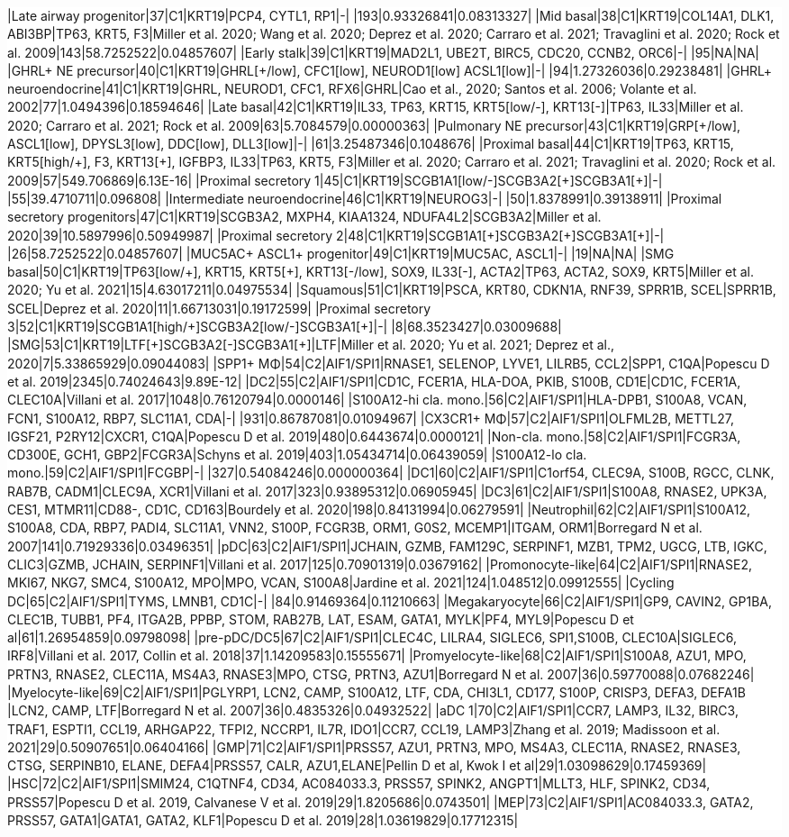 |Late airway progenitor|37|C1|KRT19|PCP4, CYTL1, RP1|-| |193|0.93326841|0.08313327|
|Mid basal|38|C1|KRT19|COL14A1, DLK1, ABI3BP|TP63, KRT5, F3|Miller et al. 2020; Wang et al. 2020; Deprez et al. 2020; Carraro et al. 2021; Travaglini et al. 2020; Rock et al. 2009|143|58.7252522|0.04857607|
|Early stalk|39|C1|KRT19|MAD2L1, UBE2T, BIRC5, CDC20, CCNB2, ORC6|-| |95|NA|NA|
|GHRL+ NE precursor|40|C1|KRT19|GHRL[+/low], CFC1[low], NEUROD1[low]  ACSL1[low]|-| |94|1.27326036|0.29238481|
|GHRL+ neuroendocrine|41|C1|KRT19|GHRL, NEUROD1, CFC1, RFX6|GHRL|Cao et al., 2020; Santos et al. 2006; Volante et al. 2002|77|1.0494396|0.18594646|
|Late basal|42|C1|KRT19|IL33, TP63, KRT15, KRT5[low/-], KRT13[-]|TP63, IL33|Miller et al. 2020; Carraro et al. 2021; Rock et al. 2009|63|5.7084579|0.00000363|
|Pulmonary NE precursor|43|C1|KRT19|GRP[+/low], ASCL1[low], DPYSL3[low], DDC[low], DLL3[low]|-| |61|3.25487346|0.1048676|
|Proximal basal|44|C1|KRT19|TP63, KRT15, KRT5[high/+], F3, KRT13[+], IGFBP3, IL33|TP63, KRT5, F3|Miller et al. 2020; Carraro et al. 2021; Travaglini et al. 2020; Rock et al. 2009|57|549.706869|6.13E-16|
|Proximal secretory 1|45|C1|KRT19|SCGB1A1[low/-]SCGB3A2[+]SCGB3A1[+]|-| |55|39.4710711|0.096808|
|Intermediate neuroendocrine|46|C1|KRT19|NEUROG3|-| |50|1.8378991|0.39138911|
|Proximal secretory progenitors|47|C1|KRT19|SCGB3A2, MXPH4, KIAA1324, NDUFA4L2|SCGB3A2|Miller et al. 2020|39|10.5897996|0.50949987|
|Proximal secretory 2|48|C1|KRT19|SCGB1A1[+]SCGB3A2[+]SCGB3A1[+]|-| |26|58.7252522|0.04857607|
|MUC5AC+ ASCL1+ progenitor|49|C1|KRT19|MUC5AC, ASCL1|-| |19|NA|NA|
|SMG basal|50|C1|KRT19|TP63[low/+], KRT15, KRT5[+], KRT13[-/low], SOX9, IL33[-], ACTA2|TP63, ACTA2, SOX9, KRT5|Miller et al. 2020; Yu et al. 2021|15|4.63017211|0.04975534|
|Squamous|51|C1|KRT19|PSCA, KRT80, CDKN1A, RNF39, SPRR1B, SCEL|SPRR1B, SCEL|Deprez et al. 2020|11|1.66713031|0.19172599|
|Proximal secretory 3|52|C1|KRT19|SCGB1A1[high/+]SCGB3A2[low/-]SCGB3A1[+]|-| |8|68.3523427|0.03009688|
|SMG|53|C1|KRT19|LTF[+]SCGB3A2[-]SCGB3A1[+]|LTF|Miller et al. 2020; Yu et al. 2021; Deprez et al., 2020|7|5.33865929|0.09044083|
|SPP1+ MΦ|54|C2|AIF1/SPI1|RNASE1, SELENOP, LYVE1, LILRB5, CCL2|SPP1, C1QA|Popescu D et al. 2019|2345|0.74024643|9.89E-12|
|DC2|55|C2|AIF1/SPI1|CD1C, FCER1A, HLA-DOA, PKIB, S100B, CD1E|CD1C, FCER1A, CLEC10A|Villani et al. 2017|1048|0.76120794|0.0000146|
|S100A12-hi cla. mono.|56|C2|AIF1/SPI1|HLA-DPB1, S100A8, VCAN, FCN1, S100A12, RBP7, SLC11A1, CDA|-| |931|0.86787081|0.01094967|
|CX3CR1+ MΦ|57|C2|AIF1/SPI1|OLFML2B, METTL27, IGSF21, P2RY12|CXCR1, C1QA|Popescu D et al. 2019|480|0.6443674|0.0000121|
|Non-cla. mono.|58|C2|AIF1/SPI1|FCGR3A, CD300E, GCH1, GBP2|FCGR3A|Schyns et al. 2019|403|1.05434714|0.06439059|
|S100A12-lo cla. mono.|59|C2|AIF1/SPI1|FCGBP|-| |327|0.54084246|0.000000364|
|DC1|60|C2|AIF1/SPI1|C1orf54, CLEC9A, S100B, RGCC, CLNK, RAB7B, CADM1|CLEC9A, XCR1|Villani et al. 2017|323|0.93895312|0.06905945|
|DC3|61|C2|AIF1/SPI1|S100A8, RNASE2, UPK3A, CES1, MTMR11|CD88-, CD1C, CD163|Bourdely et al. 2020|198|0.84131994|0.06279591|
|Neutrophil|62|C2|AIF1/SPI1|S100A12, S100A8, CDA, RBP7, PADI4, SLC11A1, VNN2, S100P, FCGR3B, ORM1, G0S2, MCEMP1|ITGAM, ORM1|Borregard N et al. 2007|141|0.71929336|0.03496351|
|pDC|63|C2|AIF1/SPI1|JCHAIN, GZMB, FAM129C, SERPINF1, MZB1, TPM2, UGCG, LTB, IGKC, CLIC3|GZMB, JCHAIN, SERPINF1|Villani et al. 2017|125|0.70901319|0.03679162|
|Promonocyte-like|64|C2|AIF1/SPI1|RNASE2, MKI67, NKG7, SMC4, S100A12, MPO|MPO, VCAN, S100A8|Jardine et al. 2021|124|1.048512|0.09912555|
|Cycling DC|65|C2|AIF1/SPI1|TYMS, LMNB1, CD1C|-| |84|0.91469364|0.11210663|
|Megakaryocyte|66|C2|AIF1/SPI1|GP9, CAVIN2, GP1BA, CLEC1B, TUBB1, PF4, ITGA2B, PPBP, STOM, RAB27B, LAT, ESAM, GATA1, MYLK|PF4, MYL9|Popescu D et al|61|1.26954859|0.09798098|
|pre-pDC/DC5|67|C2|AIF1/SPI1|CLEC4C, LILRA4, SIGLEC6, SPI1,S100B, CLEC10A|SIGLEC6, IRF8|Villani et al. 2017, Collin et al. 2018|37|1.14209583|0.15555671|
|Promyelocyte-like|68|C2|AIF1/SPI1|S100A8, AZU1, MPO, PRTN3, RNASE2, CLEC11A, MS4A3, RNASE3|MPO, CTSG, PRTN3, AZU1|Borregard N et al. 2007|36|0.59770088|0.07682246|
|Myelocyte-like|69|C2|AIF1/SPI1|PGLYRP1, LCN2, CAMP, S100A12, LTF, CDA, CHI3L1, CD177, S100P, CRISP3, DEFA3, DEFA1B |LCN2, CAMP, LTF|Borregard N et al. 2007|36|0.4835326|0.04932522|
|aDC 1|70|C2|AIF1/SPI1|CCR7, LAMP3, IL32, BIRC3, TRAF1, ESPTI1, CCL19, ARHGAP22, TFPI2, NCCRP1, IL7R, IDO1|CCR7, CCL19, LAMP3|Zhang et al. 2019; Madissoon et al. 2021|29|0.50907651|0.06404166|
|GMP|71|C2|AIF1/SPI1|PRSS57, AZU1, PRTN3, MPO, MS4A3, CLEC11A, RNASE2, RNASE3, CTSG, SERPINB10, ELANE, DEFA4|PRSS57, CALR, AZU1,ELANE|Pellin D et al, Kwok I et al|29|1.03098629|0.17459369|
|HSC|72|C2|AIF1/SPI1|SMIM24, C1QTNF4, CD34, AC084033.3, PRSS57, SPINK2, ANGPT1|MLLT3, HLF, SPINK2, CD34, PRSS57|Popescu D et al. 2019, Calvanese V et al. 2019|29|1.8205686|0.0743501|
|MEP|73|C2|AIF1/SPI1|AC084033.3, GATA2, PRSS57, GATA1|GATA1, GATA2, KLF1|Popescu D et al. 2019|28|1.03619829|0.17712315|